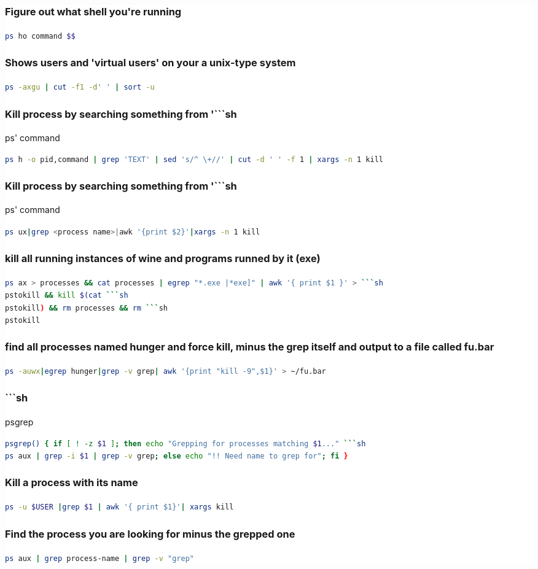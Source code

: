 ### Figure out what shell you're running
```sh
ps ho command $$
```

### Shows users and 'virtual users' on your a unix-type system
```sh
ps -axgu | cut -f1 -d' ' | sort -u
```

### Kill process by searching something from '```sh
ps' command
```sh
ps h -o pid,command | grep 'TEXT' | sed 's/^ \+//' | cut -d ' ' -f 1 | xargs -n 1 kill
```

### Kill process by searching something from '```sh
ps' command
```sh
ps ux|grep <process name>|awk '{print $2}'|xargs -n 1 kill
```

### kill all running instances of wine and programs runned by it (exe)
```sh
ps ax > processes && cat processes | egrep "*.exe |*exe]" | awk '{ print $1 }' > ```sh
pstokill && kill $(cat ```sh
pstokill) && rm processes && rm ```sh
pstokill
```

### find all processes named hunger and force kill, minus the grep itself and output to a file called fu.bar
```sh
ps -auwx|egrep hunger|grep -v grep| awk '{print "kill -9",$1}' > ~/fu.bar
```

### ```sh
psgrep
```sh
psgrep() { if [ ! -z $1 ]; then echo "Grepping for processes matching $1..." ```sh
ps aux | grep -i $1 | grep -v grep; else echo "!! Need name to grep for"; fi }
```

### Kill a process with its name
```sh
ps -u $USER |grep $1 | awk '{ print $1}'| xargs kill
```

### Find the process you are looking for minus the grepped one
```sh
ps aux | grep process-name | grep -v "grep"
```
